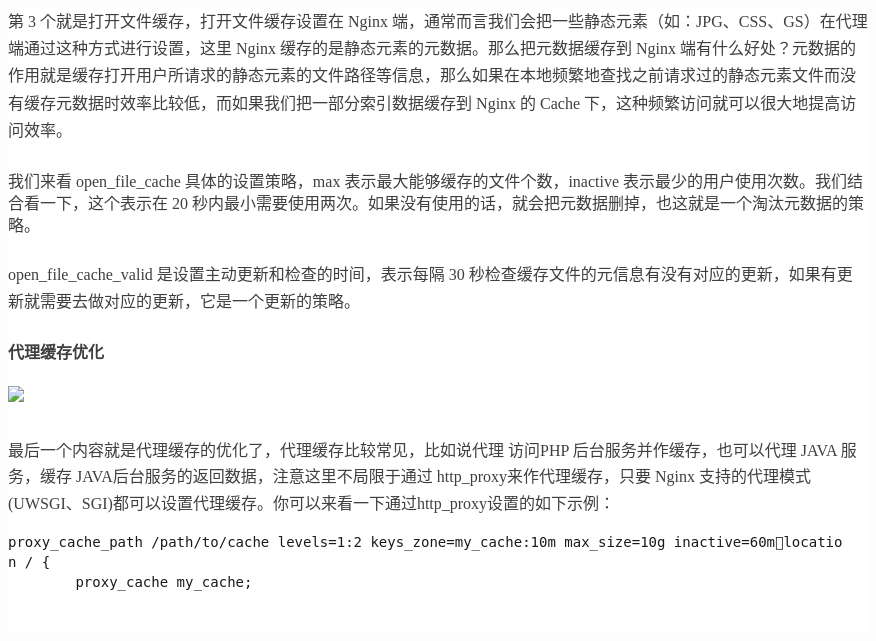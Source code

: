 <p style="line-height: 1.7;margin-bottom: 0pt;margin-top: 0pt;font-size: 11pt;color: #494949;"><span style="color: rgb(63, 63, 63); font-family: 微软雅黑, &quot;Microsoft YaHei&quot;; font-size: 16px; text-align: left;">第 3 个就是打开文件缓存，打开文件缓存设置在 Nginx 端，</span><span style="color: rgb(63, 63, 63); font-family: 微软雅黑, &quot;Microsoft YaHei&quot;; font-size: 16px; text-align: left;">通常而言我们会把一些静态元素（如：</span><span style="color: rgb(63, 63, 63); font-family: 微软雅黑, &quot;Microsoft YaHei&quot;; font-size: 16px; text-align: left;">JPG</span><span style="color: rgb(63, 63, 63); font-family: 微软雅黑, &quot;Microsoft YaHei&quot;; font-size: 16px; text-align: left;">、CSS、GS）在代理端</span><span style="color: rgb(63, 63, 63); font-family: 微软雅黑, &quot;Microsoft YaHei&quot;; font-size: 16px; text-align: left;">通过这种方式</span><span style="color: rgb(63, 63, 63); font-family: 微软雅黑, &quot;Microsoft YaHei&quot;; font-size: 16px; text-align: left;">进行设置，</span><span style="color: rgb(63, 63, 63); font-family: 微软雅黑, &quot;Microsoft YaHei&quot;; font-size: 16px; text-align: left;">这里</span><span style="color: rgb(63, 63, 63); font-family: 微软雅黑, &quot;Microsoft YaHei&quot;; font-size: 16px; text-align: left;"> </span><span style="color: rgb(63, 63, 63); font-family: 微软雅黑, &quot;Microsoft YaHei&quot;; font-size: 16px; text-align: left;">Nginx</span><span style="color: rgb(63, 63, 63); font-family: 微软雅黑, &quot;Microsoft YaHei&quot;; font-size: 16px; text-align: left;"> 缓存的是静态元素的元数据。那么把元数据缓存到 Nginx 端有什么好处？元数据的作用就是缓存打开用户所请求的静态元素的文件路径</span><span style="color: rgb(63, 63, 63); font-family: 微软雅黑, &quot;Microsoft YaHei&quot;; font-size: 16px; text-align: left;">等信息</span><span style="color: rgb(63, 63, 63); font-family: 微软雅黑, &quot;Microsoft YaHei&quot;; font-size: 16px; text-align: left;">，那么</span><span style="color: rgb(63, 63, 63); font-family: 微软雅黑, &quot;Microsoft YaHei&quot;; font-size: 16px; text-align: left;">如果在</span><span style="color: rgb(63, 63, 63); font-family: 微软雅黑, &quot;Microsoft YaHei&quot;; font-size: 16px; text-align: left;">本地频繁地查找之前请求过的静态元素</span><span style="color: rgb(63, 63, 63); font-family: 微软雅黑, &quot;Microsoft YaHei&quot;; font-size: 16px; text-align: left;">文件而没有缓存元数据时</span><span style="color: rgb(63, 63, 63); font-family: 微软雅黑, &quot;Microsoft YaHei&quot;; font-size: 16px; text-align: left;">效率</span><span style="color: rgb(63, 63, 63); font-family: 微软雅黑, &quot;Microsoft YaHei&quot;; font-size: 16px; text-align: left;">比较</span><span style="color: rgb(63, 63, 63); font-family: 微软雅黑, &quot;Microsoft YaHei&quot;; font-size: 16px; text-align: left;">低</span><span style="color: rgb(63, 63, 63); font-family: 微软雅黑, &quot;Microsoft YaHei&quot;; font-size: 16px; text-align: left;">，</span><span style="color: rgb(63, 63, 63); font-family: 微软雅黑, &quot;Microsoft YaHei&quot;; font-size: 16px; text-align: left;">而如果我们把一部分索引数据缓存到 Nginx 的 Cache </span><span style="color: rgb(63, 63, 63); font-family: 微软雅黑, &quot;Microsoft YaHei&quot;; font-size: 16px; text-align: left;">下</span><span style="color: rgb(63, 63, 63); font-family: 微软雅黑, &quot;Microsoft YaHei&quot;; font-size: 16px; text-align: left;">，</span><span style="color: rgb(63, 63, 63); font-family: 微软雅黑, &quot;Microsoft YaHei&quot;; font-size: 16px; text-align: left;">这种</span><span style="color: rgb(63, 63, 63); font-family: 微软雅黑, &quot;Microsoft YaHei&quot;; font-size: 16px; text-align: left;">频繁访问</span><span style="color: rgb(63, 63, 63); font-family: 微软雅黑, &quot;Microsoft YaHei&quot;; font-size: 16px; text-align: left;">就</span><span style="color: rgb(63, 63, 63); font-family: 微软雅黑, &quot;Microsoft YaHei&quot;; font-size: 16px; text-align: left;">可以很大地提高访问效率。</span></p>
<p style="line-height: 1.7;margin-bottom: 0pt;margin-top: 0pt;font-size: 11pt;color: #494949;"><span style="color: rgb(63, 63, 63); font-family: 微软雅黑, &quot;Microsoft YaHei&quot;; font-size: 16px;">&nbsp;</span></p>
<p style="text-align:left;line-height: 150%; margin-bottom: 0pt; margin-top: 0pt; font-size: 11pt; color: rgb(73, 73, 73);"><span style="color: rgb(63, 63, 63); font-family: 微软雅黑, &quot;Microsoft YaHei&quot;; font-size: 16px;">我们来看 open_file_cache 具体的设置策略，max 表示最大能够缓存的文件个数，inactive 表示最少的用户使用次数。我们结合看一下，这个表示在 20 秒内最小需要使用两次。如果没有使用的话，就会把元数据删掉，也这就是一个淘汰元数据的策略。</span></p>
<p style="line-height: 1.7;margin-bottom: 0pt;margin-top: 0pt;font-size: 11pt;color: #494949;"><br></p>
<p style="margin-bottom: 0pt; margin-top: 0pt; font-size: 11pt; color: rgb(73, 73, 73); line-height: 1.75em;"><span style="color: rgb(63, 63, 63); font-family: 微软雅黑, &quot;Microsoft YaHei&quot;; font-size: 16px;">open_file_cache_valid 是设置主动更新和检查的时间，表示每隔 30 秒检查缓存文件的元信息有没有对应的更新，如果有更新就需要去做对应的更新，它是一个更新的策略。</span></p>
<h3><p style="line-height: 1.75em;"><span style="color: rgb(63, 63, 63); font-family: 微软雅黑, &quot;Microsoft YaHei&quot;; font-size: 16px;">代理缓存优化</span></p></h3>
<p style="margin-bottom: 0pt; margin-top: 0pt; font-size: 11pt; color: rgb(73, 73, 73); line-height: 1.75em;"><span style="color: rgb(63, 63, 63); font-family: 微软雅黑, &quot;Microsoft YaHei&quot;; font-size: 16px;"><img src="https://s0.lgstatic.com/i/image3/M01/67/84/Cgq2xl5Li66AdSdZAACCZvpT1KM925.png"></span></p>
<p style="margin-bottom: 0pt; margin-top: 0pt; font-size: 11pt; color: rgb(73, 73, 73); line-height: 1.75em;"><span style="color: rgb(63, 63, 63); font-family: 微软雅黑, &quot;Microsoft YaHei&quot;; font-size: 16px;"><br></span></p>
<p style="margin-bottom: 0pt; margin-top: 0pt; font-size: 11pt; color: rgb(73, 73, 73); line-height: 1.75em;"><span style="color: rgb(63, 63, 63); font-family: 微软雅黑, &quot;Microsoft YaHei&quot;; font-size: 16px;">最后一个内容就是代理缓存的优化了，代理缓存比较常见，比如说代理 访问PHP 后台服务并作缓存，也可以代理 JAVA 服务，缓存 JAVA后台服务的返回数据，注意这里不局限于通过 http_proxy来作代理缓存，只要 Nginx 支持的代理模式(UWSGI、SGI)都可以设置代理缓存。你可以来看一下通过http_proxy设置的如下示例：</span></p>
<pre>proxy_cache_path&nbsp;/path/to/cache&nbsp;levels=1:2&nbsp;keys_zone=my_cache:10m&nbsp;max_size=10g&nbsp;inactive=60mlocation&nbsp;/&nbsp;{
&nbsp;&nbsp;&nbsp;&nbsp;&nbsp;&nbsp;&nbsp;&nbsp;proxy_cache&nbsp;my_cache;
